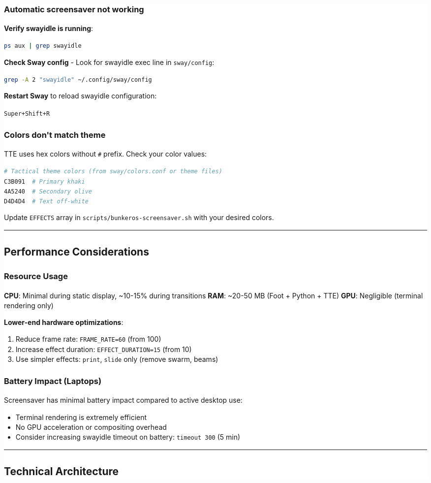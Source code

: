 ### Automatic screensaver not working

**Verify swayidle is running**:
```bash
ps aux | grep swayidle
```

**Check Sway config** - Look for swayidle exec line in `sway/config`:
```bash
grep -A 2 "swayidle" ~/.config/sway/config
```

**Restart Sway** to reload swayidle configuration:
```
Super+Shift+R
```

### Colors don't match theme

TTE uses hex colors without `#` prefix. Check your color values:
```bash
# Tactical theme colors (from sway/colors.conf or theme files)
C3B091  # Primary khaki
4A5240  # Secondary olive
D4D4D4  # Text off-white
```

Update `EFFECTS` array in `scripts/bunkeros-screensaver.sh` with your desired colors.

---

## Performance Considerations

### Resource Usage

**CPU**: Minimal during static display, ~10-15% during transitions
**RAM**: ~20-50 MB (Foot + Python + TTE)
**GPU**: Negligible (terminal rendering only)

**Lower-end hardware optimizations**:
1. Reduce frame rate: `FRAME_RATE=60` (from 100)
2. Increase effect duration: `EFFECT_DURATION=15` (from 10)
3. Use simpler effects: `print`, `slide` only (remove swarm, beams)

### Battery Impact (Laptops)

Screensaver has minimal battery impact compared to active desktop use:
- Terminal rendering is extremely efficient
- No GPU acceleration or compositing overhead
- Consider increasing swayidle timeout on battery: `timeout 300` (5 min)

---

## Technical Architecture

